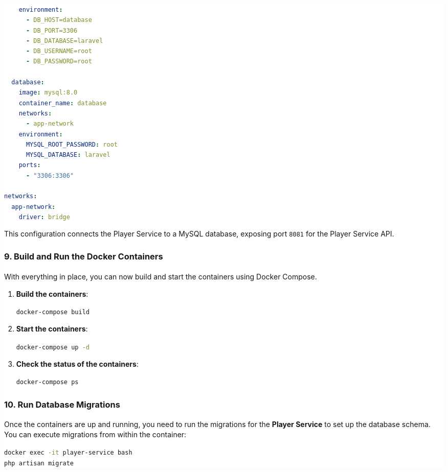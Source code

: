 ```yaml
    environment:
      - DB_HOST=database
      - DB_PORT=3306
      - DB_DATABASE=laravel
      - DB_USERNAME=root
      - DB_PASSWORD=root

  database:
    image: mysql:8.0
    container_name: database
    networks:
      - app-network
    environment:
      MYSQL_ROOT_PASSWORD: root
      MYSQL_DATABASE: laravel
    ports:
      - "3306:3306"

networks:
  app-network:
    driver: bridge
```

This configuration connects the Player Service to a MySQL database, exposing port `8081` for the Player Service API.

### 9. **Build and Run the Docker Containers**

With everything in place, you can now build and start the containers using Docker Compose.

1. **Build the containers**:

    ```bash
    docker-compose build
    ```

2. **Start the containers**:

    ```bash
    docker-compose up -d
    ```

3. **Check the status of the containers**:

    ```bash
    docker-compose ps
    ```

### 10. **Run Database Migrations**

Once the containers are up and running, you need to run the migrations for the **Player Service** to set up the database schema. You can execute migrations from within the container:

```bash
docker exec -it player-service bash
php artisan migrate
```
